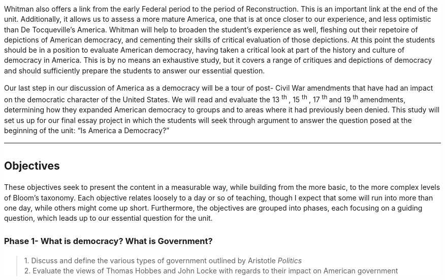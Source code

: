   Whitman also offers a link from the early Federal period to the period of Reconstruction.  This is an important link at the end of the unit.  Additionally, it allows us to assess a more mature America, one that is at once closer to our experience, and less optimistic than De Tocqueville’s America.  Whitman will help to broaden the student’s experience as well, fleshing out their repetoire of depictions of American democracy, and cementing their skills of critical evaluation of those depictions.  At this point the students should be in a position to evaluate American democracy, having taken a critical look at part of the history and culture of democracy in America.  This is by no means an exhaustive study, but it covers a range of critiques and depictions of democracy and should sufficiently prepare the students to answer our essential question.
 </p>
<p>
  Our last step in our discussion of America as a democracy will be a tour of post- Civil War amendments that have had an impact on the democratic character of the United States.  We will read and evaluate the 13
  <sup>
   th
  </sup>
  , 15
  <sup>
   th
  </sup>
  , 17
  <sup>
   th
  </sup>
  and 19
  <sup>
   th
  </sup>
  amendments, determining how they expanded American democracy to groups and to areas where it had previously been denied.  This study will set us up for our final essay project in which the students will seek through argument to answer the question posed at the beginning of the unit: “Is America a Democracy?”
 </p>

<hr/>
 <h2>
  Objectives
  <b>
  </b>
 </h2>
 <p>
  These objectives seek to present the content in a measurable way, while building from the more basic, to the more complex levels of Bloom’s taxonomy. Each objective relates loosely to a day or so of teaching, though I expect that some will run into more than one day, while others might come up short.  Furthermore, the objectives are grouped into phases, each focusing on a guiding question, which leads up to our essential question for the unit.
 </p>

<h3>
  Phase 1- What is democracy?  What is Government?
 </h3>
<blockquote>
  <dl>
   <dt>
    1. Discuss and define the various types of government outlined by Aristotle
    <i>
     Politics
    </i>
    <dt>
     2. Evaluate the views of Thomas Hobbes and John Locke with regards to their impact on American government
    </dt>
   </dt>